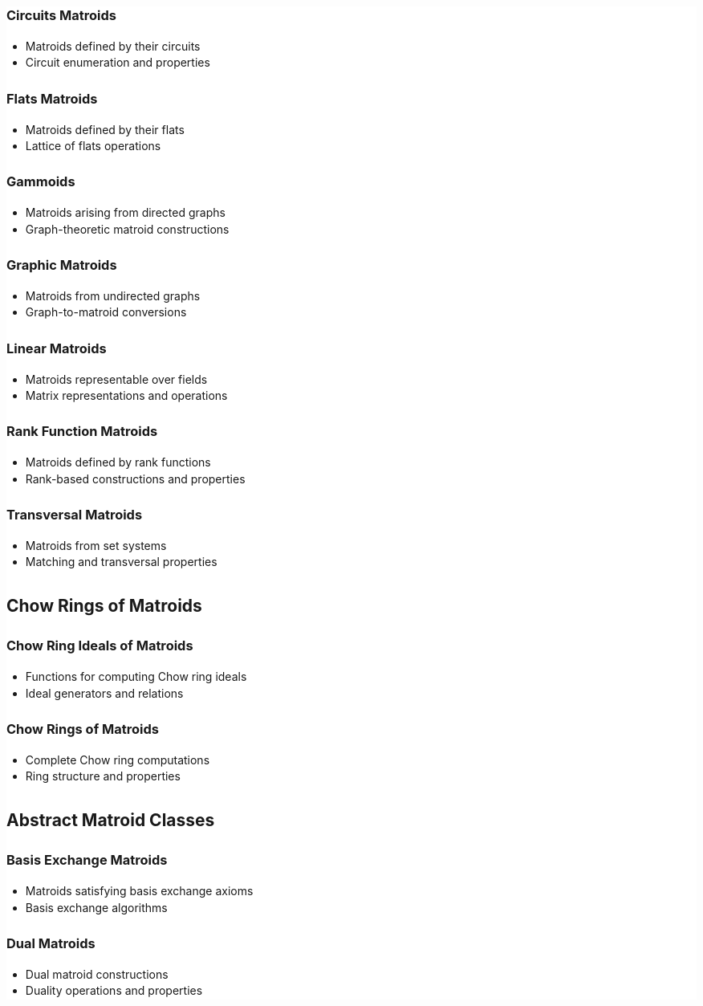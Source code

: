 ### Circuits Matroids
- Matroids defined by their circuits
- Circuit enumeration and properties

### Flats Matroids
- Matroids defined by their flats
- Lattice of flats operations

### Gammoids
- Matroids arising from directed graphs
- Graph-theoretic matroid constructions

### Graphic Matroids
- Matroids from undirected graphs
- Graph-to-matroid conversions

### Linear Matroids
- Matroids representable over fields
- Matrix representations and operations

### Rank Function Matroids
- Matroids defined by rank functions
- Rank-based constructions and properties

### Transversal Matroids
- Matroids from set systems
- Matching and transversal properties

## Chow Rings of Matroids

### Chow Ring Ideals of Matroids
- Functions for computing Chow ring ideals
- Ideal generators and relations

### Chow Rings of Matroids
- Complete Chow ring computations
- Ring structure and properties

## Abstract Matroid Classes

### Basis Exchange Matroids
- Matroids satisfying basis exchange axioms
- Basis exchange algorithms

### Dual Matroids
- Dual matroid constructions
- Duality operations and properties
